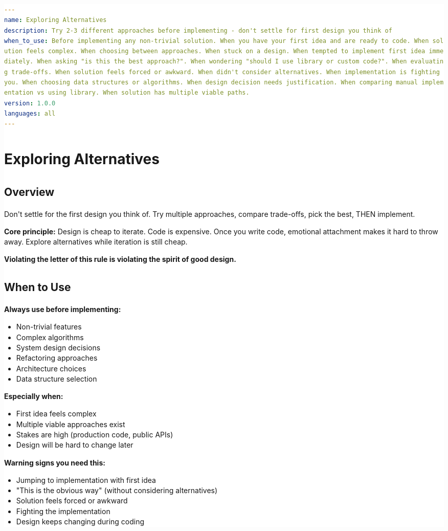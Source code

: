 ```yaml
---
name: Exploring Alternatives
description: Try 2-3 different approaches before implementing - don't settle for first design you think of
when_to_use: Before implementing any non-trivial solution. When you have your first idea and are ready to code. When solution feels complex. When choosing between approaches. When stuck on a design. When tempted to implement first idea immediately. When asking "is this the best approach?". When wondering "should I use library or custom code?". When evaluating trade-offs. When solution feels forced or awkward. When didn't consider alternatives. When implementation is fighting you. When choosing data structures or algorithms. When design decision needs justification. When comparing manual implementation vs using library. When solution has multiple viable paths.
version: 1.0.0
languages: all
---
```


# Exploring Alternatives

## Overview

Don't settle for the first design you think of. Try multiple approaches, compare trade-offs, pick the best, THEN implement.

**Core principle:** Design is cheap to iterate. Code is expensive. Once you write code, emotional attachment makes it hard to throw away. Explore alternatives while iteration is still cheap.

**Violating the letter of this rule is violating the spirit of good design.**

## When to Use

**Always use before implementing:**
- Non-trivial features
- Complex algorithms
- System design decisions
- Refactoring approaches
- Architecture choices
- Data structure selection

**Especially when:**
- First idea feels complex
- Multiple viable approaches exist
- Stakes are high (production code, public APIs)
- Design will be hard to change later

**Warning signs you need this:**
- Jumping to implementation with first idea
- "This is the obvious way" (without considering alternatives)
- Solution feels forced or awkward
- Fighting the implementation
- Design keeps changing during coding
